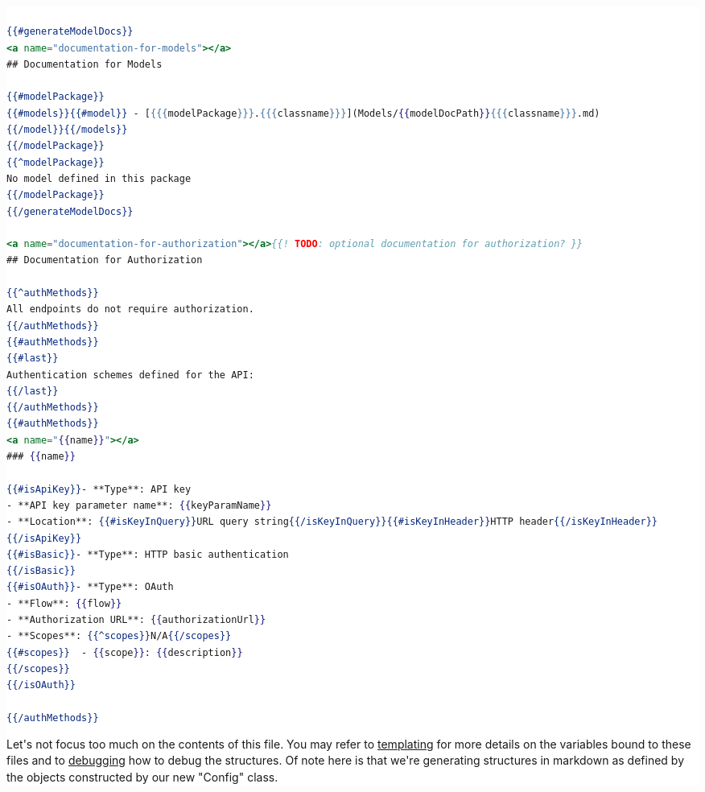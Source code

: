 ```mustache

{{#generateModelDocs}}
<a name="documentation-for-models"></a>
## Documentation for Models

{{#modelPackage}}
{{#models}}{{#model}} - [{{{modelPackage}}}.{{{classname}}}](Models/{{modelDocPath}}{{{classname}}}.md)
{{/model}}{{/models}}
{{/modelPackage}}
{{^modelPackage}}
No model defined in this package
{{/modelPackage}}
{{/generateModelDocs}}

<a name="documentation-for-authorization"></a>{{! TODO: optional documentation for authorization? }}
## Documentation for Authorization

{{^authMethods}}
All endpoints do not require authorization.
{{/authMethods}}
{{#authMethods}}
{{#last}}
Authentication schemes defined for the API:
{{/last}}
{{/authMethods}}
{{#authMethods}}
<a name="{{name}}"></a>
### {{name}}

{{#isApiKey}}- **Type**: API key
- **API key parameter name**: {{keyParamName}}
- **Location**: {{#isKeyInQuery}}URL query string{{/isKeyInQuery}}{{#isKeyInHeader}}HTTP header{{/isKeyInHeader}}
{{/isApiKey}}
{{#isBasic}}- **Type**: HTTP basic authentication
{{/isBasic}}
{{#isOAuth}}- **Type**: OAuth
- **Flow**: {{flow}}
- **Authorization URL**: {{authorizationUrl}}
- **Scopes**: {{^scopes}}N/A{{/scopes}}
{{#scopes}}  - {{scope}}: {{description}}
{{/scopes}}
{{/isOAuth}}

{{/authMethods}}
```

Let's not focus too much on the contents of this file.  You may refer to [templating](./templating.md) for more details on the variables bound to these files and to [debugging](./debugging.md) how to debug the structures. Of note here is that we're generating structures in markdown as defined by the objects constructed by our new "Config" class.
